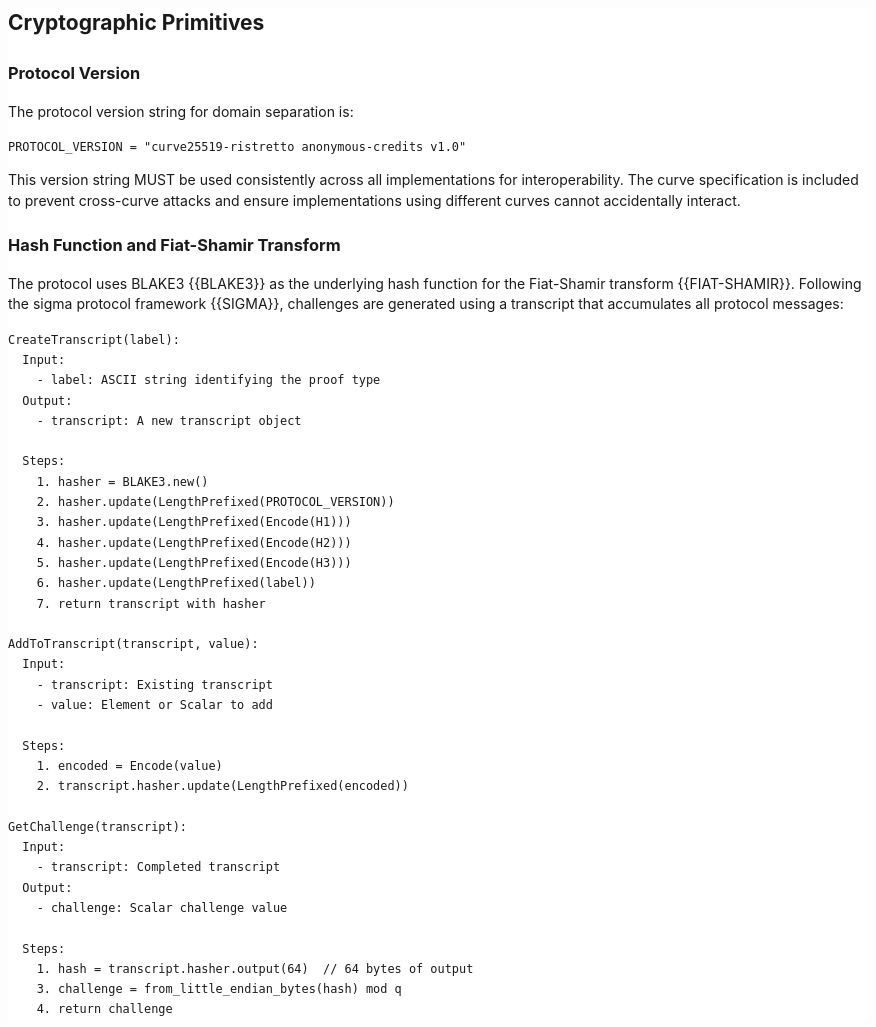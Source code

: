
## Cryptographic Primitives

### Protocol Version

The protocol version string for domain separation is:

~~~
PROTOCOL_VERSION = "curve25519-ristretto anonymous-credits v1.0"
~~~

This version string MUST be used consistently across all implementations for
interoperability. The curve specification is included to prevent cross-curve
attacks and ensure implementations using different curves cannot accidentally
interact.

### Hash Function and Fiat-Shamir Transform

The protocol uses BLAKE3 {{BLAKE3}} as the underlying hash function for the
Fiat-Shamir transform {{FIAT-SHAMIR}}. Following the sigma protocol framework
{{SIGMA}}, challenges are generated using a transcript that accumulates
all protocol messages:

~~~
CreateTranscript(label):
  Input:
    - label: ASCII string identifying the proof type
  Output:
    - transcript: A new transcript object

  Steps:
    1. hasher = BLAKE3.new()
    2. hasher.update(LengthPrefixed(PROTOCOL_VERSION))
    3. hasher.update(LengthPrefixed(Encode(H1)))
    4. hasher.update(LengthPrefixed(Encode(H2)))
    5. hasher.update(LengthPrefixed(Encode(H3)))
    6. hasher.update(LengthPrefixed(label))
    7. return transcript with hasher

AddToTranscript(transcript, value):
  Input:
    - transcript: Existing transcript
    - value: Element or Scalar to add

  Steps:
    1. encoded = Encode(value)
    2. transcript.hasher.update(LengthPrefixed(encoded))

GetChallenge(transcript):
  Input:
    - transcript: Completed transcript
  Output:
    - challenge: Scalar challenge value

  Steps:
    1. hash = transcript.hasher.output(64)  // 64 bytes of output
    3. challenge = from_little_endian_bytes(hash) mod q
    4. return challenge
~~~
